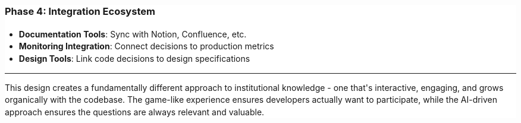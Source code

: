 ### Phase 4: Integration Ecosystem
- **Documentation Tools**: Sync with Notion, Confluence, etc.
- **Monitoring Integration**: Connect decisions to production metrics
- **Design Tools**: Link code decisions to design specifications

---

This design creates a fundamentally different approach to institutional knowledge - one that's interactive, engaging, and grows organically with the codebase. The game-like experience ensures developers actually want to participate, while the AI-driven approach ensures the questions are always relevant and valuable.